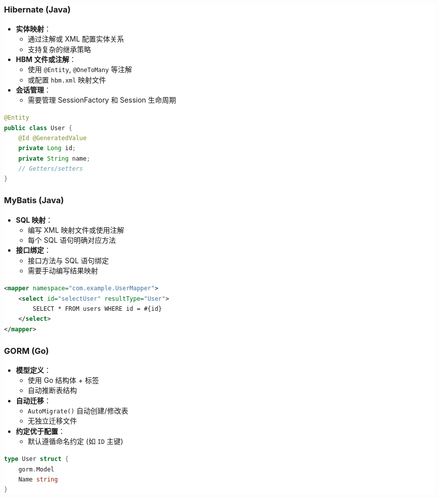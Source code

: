 ### **Hibernate (Java)**
- **实体映射**：
    - 通过注解或 XML 配置实体关系
    - 支持复杂的继承策略
- **HBM 文件或注解**：
    - 使用 `@Entity`, `@OneToMany` 等注解
    - 或配置 `hbm.xml` 映射文件
- **会话管理**：
    - 需要管理 SessionFactory 和 Session 生命周期

```java
@Entity
public class User {
    @Id @GeneratedValue
    private Long id;
    private String name;
    // Getters/setters
}
```

### **MyBatis (Java)**
- **SQL 映射**：
    - 编写 XML 映射文件或使用注解
    - 每个 SQL 语句明确对应方法
- **接口绑定**：
    - 接口方法与 SQL 语句绑定
    - 需要手动编写结果映射

```xml
<mapper namespace="com.example.UserMapper">
    <select id="selectUser" resultType="User">
        SELECT * FROM users WHERE id = #{id}
    </select>
</mapper>
```

### **GORM (Go)**
- **模型定义**：
    - 使用 Go 结构体 + 标签
    - 自动推断表结构
- **自动迁移**：
    - `AutoMigrate()` 自动创建/修改表
    - 无独立迁移文件
- **约定优于配置**：
    - 默认遵循命名约定 (如 `ID` 主键)

```go
type User struct {
    gorm.Model
    Name string
}
```
